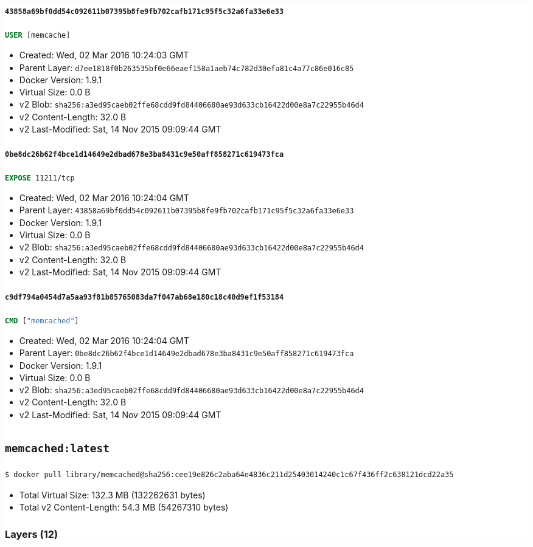 #### `43858a69bf0dd54c092611b07395b8fe9fb702cafb171c95f5c32a6fa33e6e33`

```dockerfile
USER [memcache]
```

-	Created: Wed, 02 Mar 2016 10:24:03 GMT
-	Parent Layer: `d7ee1818f0b263535bf0e66eaef158a1aeb74c782d30efa81c4a77c86e016c85`
-	Docker Version: 1.9.1
-	Virtual Size: 0.0 B
-	v2 Blob: `sha256:a3ed95caeb02ffe68cdd9fd84406680ae93d633cb16422d00e8a7c22955b46d4`
-	v2 Content-Length: 32.0 B
-	v2 Last-Modified: Sat, 14 Nov 2015 09:09:44 GMT

#### `0be8dc26b62f4bce1d14649e2dbad678e3ba8431c9e50aff858271c619473fca`

```dockerfile
EXPOSE 11211/tcp
```

-	Created: Wed, 02 Mar 2016 10:24:04 GMT
-	Parent Layer: `43858a69bf0dd54c092611b07395b8fe9fb702cafb171c95f5c32a6fa33e6e33`
-	Docker Version: 1.9.1
-	Virtual Size: 0.0 B
-	v2 Blob: `sha256:a3ed95caeb02ffe68cdd9fd84406680ae93d633cb16422d00e8a7c22955b46d4`
-	v2 Content-Length: 32.0 B
-	v2 Last-Modified: Sat, 14 Nov 2015 09:09:44 GMT

#### `c9df794a0454d7a5aa93f81b85765083da7f047ab68e180c18c40d9ef1f53184`

```dockerfile
CMD ["memcached"]
```

-	Created: Wed, 02 Mar 2016 10:24:04 GMT
-	Parent Layer: `0be8dc26b62f4bce1d14649e2dbad678e3ba8431c9e50aff858271c619473fca`
-	Docker Version: 1.9.1
-	Virtual Size: 0.0 B
-	v2 Blob: `sha256:a3ed95caeb02ffe68cdd9fd84406680ae93d633cb16422d00e8a7c22955b46d4`
-	v2 Content-Length: 32.0 B
-	v2 Last-Modified: Sat, 14 Nov 2015 09:09:44 GMT

## `memcached:latest`

```console
$ docker pull library/memcached@sha256:cee19e826c2aba64e4836c211d25403014240c1c67f436ff2c638121dcd22a35
```

-	Total Virtual Size: 132.3 MB (132262631 bytes)
-	Total v2 Content-Length: 54.3 MB (54267310 bytes)

### Layers (12)
